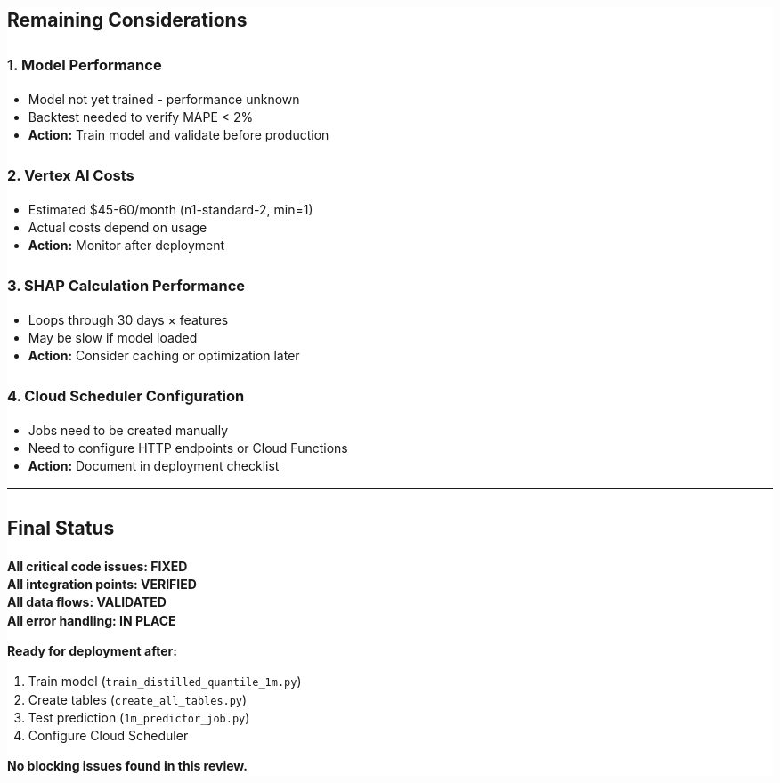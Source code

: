 ## Remaining Considerations

### 1. Model Performance
- Model not yet trained - performance unknown
- Backtest needed to verify MAPE < 2%
- **Action:** Train model and validate before production

### 2. Vertex AI Costs
- Estimated $45-60/month (n1-standard-2, min=1)
- Actual costs depend on usage
- **Action:** Monitor after deployment

### 3. SHAP Calculation Performance
- Loops through 30 days × features
- May be slow if model loaded
- **Action:** Consider caching or optimization later

### 4. Cloud Scheduler Configuration
- Jobs need to be created manually
- Need to configure HTTP endpoints or Cloud Functions
- **Action:** Document in deployment checklist

---

## Final Status

**All critical code issues: FIXED**  
**All integration points: VERIFIED**  
**All data flows: VALIDATED**  
**All error handling: IN PLACE**

**Ready for deployment after:**
1. Train model (`train_distilled_quantile_1m.py`)
2. Create tables (`create_all_tables.py`)
3. Test prediction (`1m_predictor_job.py`)
4. Configure Cloud Scheduler

**No blocking issues found in this review.**

